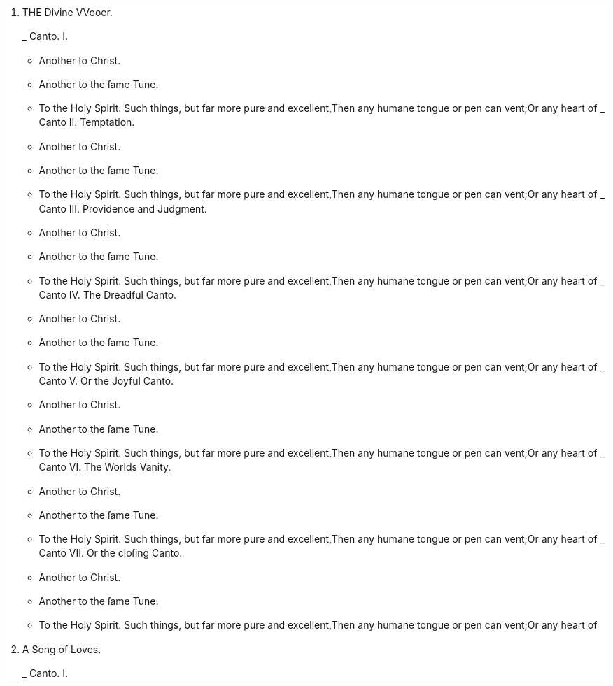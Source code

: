 1. THE Divine VVooer.

    _ Canto. I.

      * Another to Christ.

      * Another to the ſame Tune.

      * To the Holy Spirit.
Such things, but far more pure and excellent,Then any humane tongue or pen can vent;Or any heart of 
    _ Canto II. Temptation.

      * Another to Christ.

      * Another to the ſame Tune.

      * To the Holy Spirit.
Such things, but far more pure and excellent,Then any humane tongue or pen can vent;Or any heart of 
    _ Canto III. Providence and Judgment.

      * Another to Christ.

      * Another to the ſame Tune.

      * To the Holy Spirit.
Such things, but far more pure and excellent,Then any humane tongue or pen can vent;Or any heart of 
    _ Canto IV. The Dreadful Canto.

      * Another to Christ.

      * Another to the ſame Tune.

      * To the Holy Spirit.
Such things, but far more pure and excellent,Then any humane tongue or pen can vent;Or any heart of 
    _ Canto V. Or the Joyful Canto.

      * Another to Christ.

      * Another to the ſame Tune.

      * To the Holy Spirit.
Such things, but far more pure and excellent,Then any humane tongue or pen can vent;Or any heart of 
    _ Canto VI. The Worlds Vanity.

      * Another to Christ.

      * Another to the ſame Tune.

      * To the Holy Spirit.
Such things, but far more pure and excellent,Then any humane tongue or pen can vent;Or any heart of 
    _ Canto VII. Or the cloſing Canto.

      * Another to Christ.

      * Another to the ſame Tune.

      * To the Holy Spirit.
Such things, but far more pure and excellent,Then any humane tongue or pen can vent;Or any heart of 
1. A Song of Loves.

    _ Canto. I.
